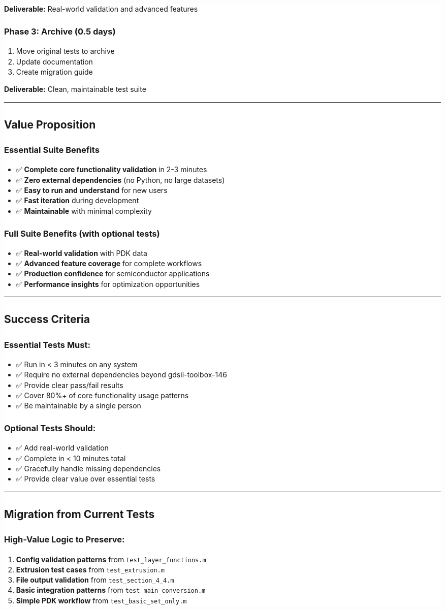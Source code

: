 **Deliverable:** Real-world validation and advanced features

### **Phase 3: Archive (0.5 days)**
1. Move original tests to archive
2. Update documentation  
3. Create migration guide

**Deliverable:** Clean, maintainable test suite

---

## Value Proposition

### **Essential Suite Benefits**
- ✅ **Complete core functionality validation** in 2-3 minutes
- ✅ **Zero external dependencies** (no Python, no large datasets)
- ✅ **Easy to run and understand** for new users  
- ✅ **Fast iteration** during development
- ✅ **Maintainable** with minimal complexity

### **Full Suite Benefits** (with optional tests)
- ✅ **Real-world validation** with PDK data
- ✅ **Advanced feature coverage** for complete workflows
- ✅ **Production confidence** for semiconductor applications
- ✅ **Performance insights** for optimization opportunities

---

## Success Criteria

### **Essential Tests Must:**
- ✅ Run in < 3 minutes on any system
- ✅ Require no external dependencies beyond gdsii-toolbox-146
- ✅ Provide clear pass/fail results
- ✅ Cover 80%+ of core functionality usage patterns
- ✅ Be maintainable by a single person

### **Optional Tests Should:**
- ✅ Add real-world validation
- ✅ Complete in < 10 minutes total
- ✅ Gracefully handle missing dependencies
- ✅ Provide clear value over essential tests

---

## Migration from Current Tests

### **High-Value Logic to Preserve:**
1. **Config validation patterns** from `test_layer_functions.m`
2. **Extrusion test cases** from `test_extrusion.m` 
3. **File output validation** from `test_section_4_4.m`
4. **Basic integration patterns** from `test_main_conversion.m`
5. **Simple PDK workflow** from `test_basic_set_only.m`
